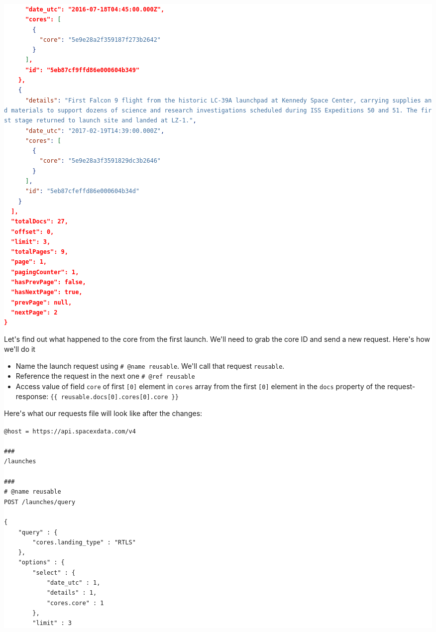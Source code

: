 ```json
      "date_utc": "2016-07-18T04:45:00.000Z",
      "cores": [
        {
          "core": "5e9e28a2f359187f273b2642"
        }
      ],
      "id": "5eb87cf9ffd86e000604b349"
    },
    {
      "details": "First Falcon 9 flight from the historic LC-39A launchpad at Kennedy Space Center, carrying supplies and materials to support dozens of science and research investigations scheduled during ISS Expeditions 50 and 51. The first stage returned to launch site and landed at LZ-1.",
      "date_utc": "2017-02-19T14:39:00.000Z",
      "cores": [
        {
          "core": "5e9e28a3f3591829dc3b2646"
        }
      ],
      "id": "5eb87cfeffd86e000604b34d"
    }
  ],
  "totalDocs": 27,
  "offset": 0,
  "limit": 3,
  "totalPages": 9,
  "page": 1,
  "pagingCounter": 1,
  "hasPrevPage": false,
  "hasNextPage": true,
  "prevPage": null,
  "nextPage": 2
}
```

Let's find out what happened to the core from the first launch. We'll need to grab the core ID and send a new request. Here's how we'll do it

- Name the launch request using `# @name reusable`. We'll call that request `reusable`.
- Reference the request in the next one `# @ref reusable`
- Access value of field `core` of first `[0]` element in `cores` array from the first `[0]` element in the `docs` property of the request-response: `{{ reusable.docs[0].cores[0].core }}`

Here's what our requests file will look like after the changes:

```http
@host = https://api.spacexdata.com/v4

###
/launches

###
# @name reusable
POST /launches/query

{
    "query" : {
        "cores.landing_type" : "RTLS"
    },
    "options" : {
        "select" : {
            "date_utc" : 1,
            "details" : 1,
            "cores.core" : 1
        },
        "limit" : 3
```